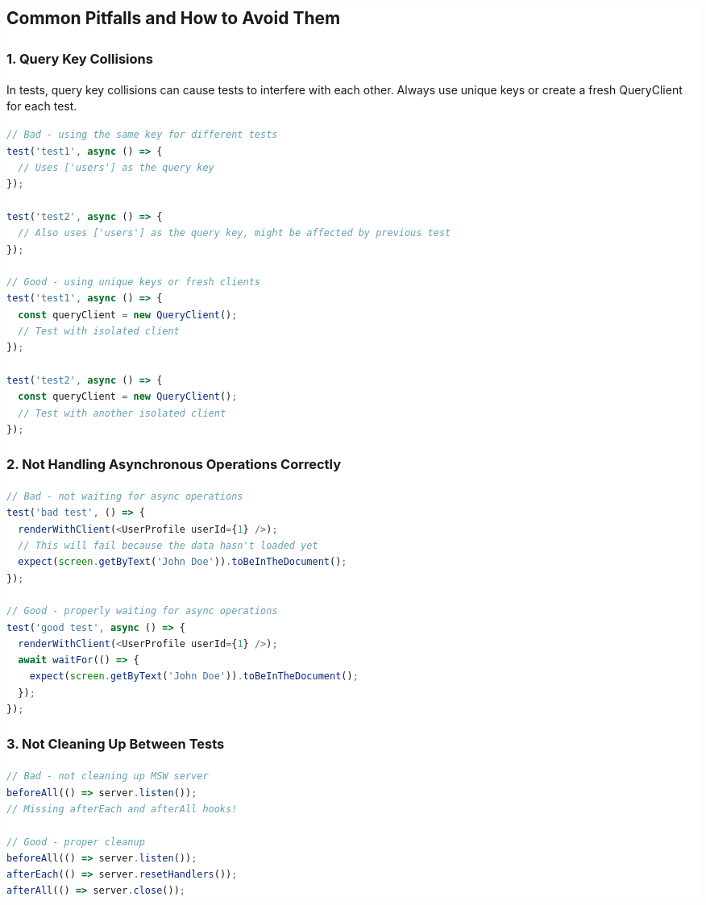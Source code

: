 ## Common Pitfalls and How to Avoid Them

### 1. Query Key Collisions

In tests, query key collisions can cause tests to interfere with each other. Always use unique keys or create a fresh QueryClient for each test.

```javascript
// Bad - using the same key for different tests
test('test1', async () => {
  // Uses ['users'] as the query key
});

test('test2', async () => {
  // Also uses ['users'] as the query key, might be affected by previous test
});

// Good - using unique keys or fresh clients
test('test1', async () => {
  const queryClient = new QueryClient();
  // Test with isolated client
});

test('test2', async () => {
  const queryClient = new QueryClient();
  // Test with another isolated client
});
```

### 2. Not Handling Asynchronous Operations Correctly

```javascript
// Bad - not waiting for async operations
test('bad test', () => {
  renderWithClient(<UserProfile userId={1} />);
  // This will fail because the data hasn't loaded yet
  expect(screen.getByText('John Doe')).toBeInTheDocument();
});

// Good - properly waiting for async operations
test('good test', async () => {
  renderWithClient(<UserProfile userId={1} />);
  await waitFor(() => {
    expect(screen.getByText('John Doe')).toBeInTheDocument();
  });
});
```

### 3. Not Cleaning Up Between Tests

```javascript
// Bad - not cleaning up MSW server
beforeAll(() => server.listen());
// Missing afterEach and afterAll hooks!

// Good - proper cleanup
beforeAll(() => server.listen());
afterEach(() => server.resetHandlers());
afterAll(() => server.close());
```
